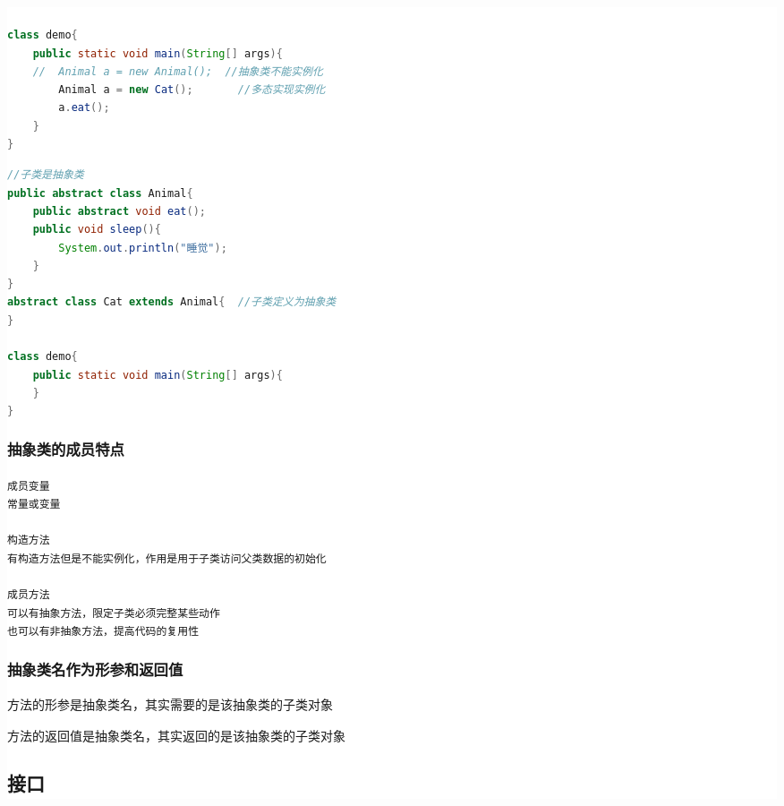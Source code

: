 ```java

class demo{
    public static void main(String[] args){
	//  Animal a = new Animal();  //抽象类不能实例化
        Animal a = new Cat();		//多态实现实例化
        a.eat();
    }
}
```

```java
//子类是抽象类
public abstract class Animal{
    public abstract void eat();
    public void sleep(){
        System.out.println("睡觉");
    }
}
abstract class Cat extends Animal{	//子类定义为抽象类
}

class demo{
    public static void main(String[] args){
    }
}

```



### 抽象类的成员特点

```
成员变量
常量或变量

构造方法
有构造方法但是不能实例化，作用是用于子类访问父类数据的初始化

成员方法
可以有抽象方法，限定子类必须完整某些动作
也可以有非抽象方法，提高代码的复用性
```



### 抽象类名作为形参和返回值

方法的形参是抽象类名，其实需要的是该抽象类的子类对象

方法的返回值是抽象类名，其实返回的是该抽象类的子类对象

## 接口
